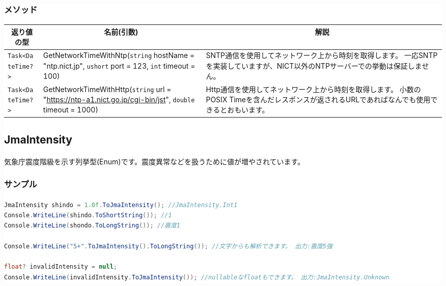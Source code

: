 ### メソッド
| 返り値の型 | 名前(引数) | 解説 |
|---|---|---|
|`Task<DateTime?>`|GetNetworkTimeWithNtp(`string` hostName = "ntp.nict.jp", `ushort` port = 123, `int` timeout = 100)|SNTP通信を使用してネットワーク上から時刻を取得します。  一応SNTPを実装していますが、NICT以外のNTPサーバーでの挙動は保証しません。|
|`Task<DateTime?>`|GetNetworkTimeWithHttp(`string` url = "https://ntp-a1.nict.go.jp/cgi-bin/jst", `double` timeout = 1000)|Http通信を使用してネットワーク上から時刻を取得します。  小数のPOSIX Timeを含んだレスポンスが返されるURLであればなんでも使用できるとおもいます。|

## JmaIntensity
気象庁震度階級を示す列挙型(Enum)です。震度異常などを扱うために値が増やされています。

### サンプル
```c#
JmaIntensity shindo = 1.0f.ToJmaIntensity(); //JmaIntensity.Int1
Console.WriteLine(shindo.ToShortString()); //1
Console.WriteLine(shondo.ToLongString()); //震度1

Console.WriteLine("5+".ToJmaIntensity().ToLongString()); //文字からも解析できます。 出力:震度5強

float? invalidIntensity = null;
Console.WriteLine(invalidIntensity.ToJmaIntensity()); //nullableなfloatもできます。 出力:JmaIntensity.Unknown
```

